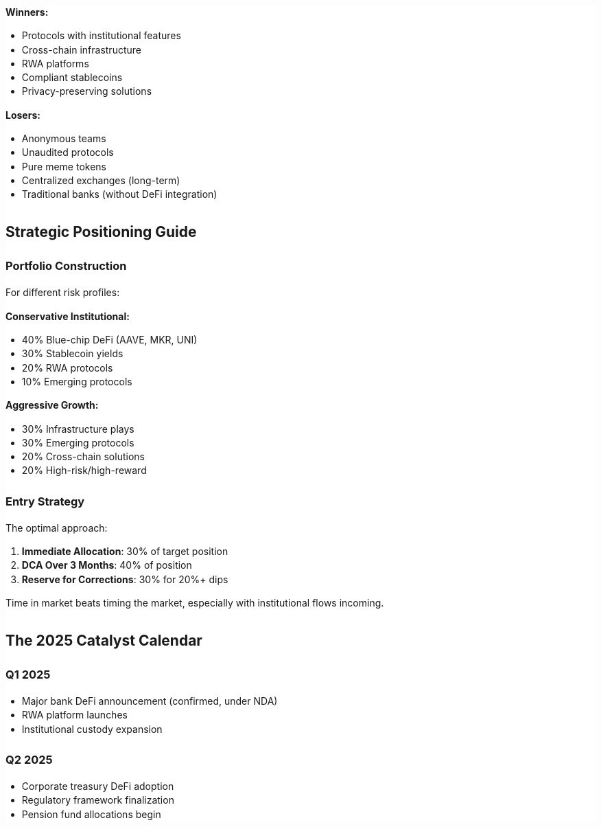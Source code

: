 **Winners:**
- Protocols with institutional features
- Cross-chain infrastructure
- RWA platforms
- Compliant stablecoins
- Privacy-preserving solutions

**Losers:**
- Anonymous teams
- Unaudited protocols
- Pure meme tokens
- Centralized exchanges (long-term)
- Traditional banks (without DeFi integration)

## Strategic Positioning Guide

### Portfolio Construction

For different risk profiles:

**Conservative Institutional:**
- 40% Blue-chip DeFi (AAVE, MKR, UNI)
- 30% Stablecoin yields
- 20% RWA protocols
- 10% Emerging protocols

**Aggressive Growth:**
- 30% Infrastructure plays
- 30% Emerging protocols
- 20% Cross-chain solutions
- 20% High-risk/high-reward

### Entry Strategy

The optimal approach:

1. **Immediate Allocation**: 30% of target position
2. **DCA Over 3 Months**: 40% of position
3. **Reserve for Corrections**: 30% for 20%+ dips

Time in market beats timing the market, especially with institutional flows incoming.

## The 2025 Catalyst Calendar

### Q1 2025
- Major bank DeFi announcement (confirmed, under NDA)
- RWA platform launches
- Institutional custody expansion

### Q2 2025
- Corporate treasury DeFi adoption
- Regulatory framework finalization
- Pension fund allocations begin
